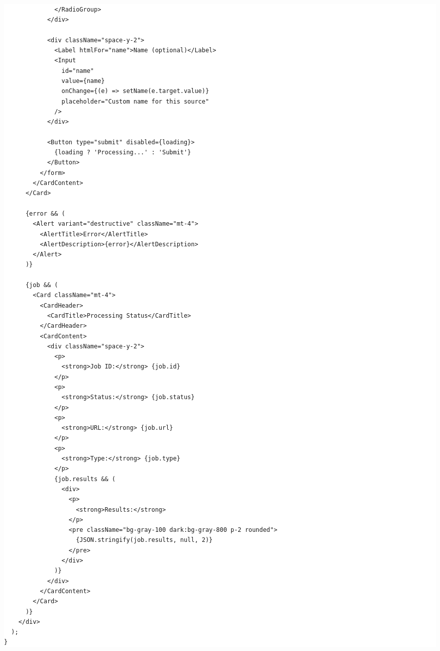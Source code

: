 ```tsx
              </RadioGroup>
            </div>

            <div className="space-y-2">
              <Label htmlFor="name">Name (optional)</Label>
              <Input
                id="name"
                value={name}
                onChange={(e) => setName(e.target.value)}
                placeholder="Custom name for this source"
              />
            </div>

            <Button type="submit" disabled={loading}>
              {loading ? 'Processing...' : 'Submit'}
            </Button>
          </form>
        </CardContent>
      </Card>

      {error && (
        <Alert variant="destructive" className="mt-4">
          <AlertTitle>Error</AlertTitle>
          <AlertDescription>{error}</AlertDescription>
        </Alert>
      )}

      {job && (
        <Card className="mt-4">
          <CardHeader>
            <CardTitle>Processing Status</CardTitle>
          </CardHeader>
          <CardContent>
            <div className="space-y-2">
              <p>
                <strong>Job ID:</strong> {job.id}
              </p>
              <p>
                <strong>Status:</strong> {job.status}
              </p>
              <p>
                <strong>URL:</strong> {job.url}
              </p>
              <p>
                <strong>Type:</strong> {job.type}
              </p>
              {job.results && (
                <div>
                  <p>
                    <strong>Results:</strong>
                  </p>
                  <pre className="bg-gray-100 dark:bg-gray-800 p-2 rounded">
                    {JSON.stringify(job.results, null, 2)}
                  </pre>
                </div>
              )}
            </div>
          </CardContent>
        </Card>
      )}
    </div>
  );
}
```